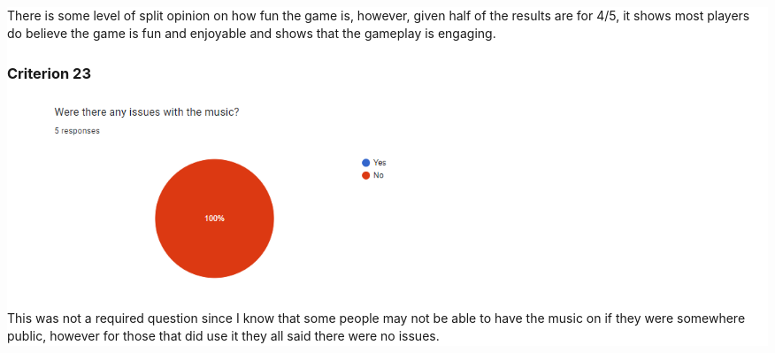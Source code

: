 There is some level of split opinion on how fun the game is, however, given half of the results are for 4/5, it shows most players do believe the game is fun and enjoyable and shows that the gameplay is engaging.

### Criterion 23

<figure><img src="../.gitbook/assets/image (5).png" alt="" width="401"><figcaption></figcaption></figure>

This was not a required question since I know that some people may not be able to have the music on if they were somewhere public, however for those that did use it they all said there were no issues.
